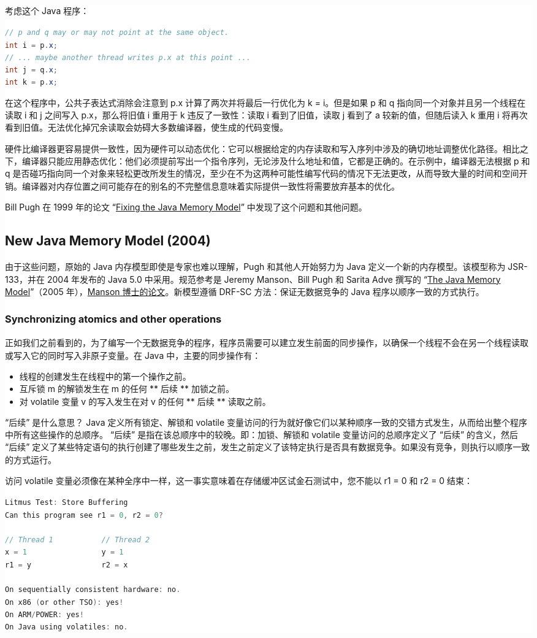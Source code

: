 考虑这个 Java 程序：

```java
// p and q may or may not point at the same object.
int i = p.x;
// ... maybe another thread writes p.x at this point ...
int j = q.x;
int k = p.x;
```

在这个程序中，公共子表达式消除会注意到 p.x 计算了两次并将最后一行优化为 k = i。但是如果 p 和 q 指向同一个对象并且另一个线程在读取 i 和 j 之间写入 p.x，那么将旧值 i 重用于 k 违反了一致性：读取 i 看到了旧值，读取 j 看到了 a 较新的值，但随后读入 k 重用 i 将再次看到旧值。无法优化掉冗余读取会妨碍大多数编译器，使生成的代码变慢。

硬件比编译器更容易提供一致性，因为硬件可以动态优化：它可以根据给定的内存读取和写入序列中涉及的确切地址调整优化路径。相比之下，编译器只能应用静态优化：他们必须提前写出一个指令序列，无论涉及什么地址和值，它都是正确的。在示例中，编译器无法根据 p 和 q 是否碰巧指向同一个对象来轻松更改所发生的情况，至少在不为这两种可能性编写代码的情况下无法更改，从而导致大量的时间和空间开销。编译器对内存位置之间可能存在的别名的不完整信息意味着实际提供一致性将需要放弃基本的优化。

Bill Pugh 在 1999 年的论文 “[Fixing the Java Memory Model](http://citeseerx.ist.psu.edu/viewdoc/download?doi=10.1.1.17.7914&rep=rep1&type=pdf)” 中发现了这个问题和其他问题。

## New Java Memory Model (2004)

由于这些问题，原始的 Java 内存模型即使是专家也难以理解，Pugh 和其他人开始努力为 Java 定义一个新的内存模型。该模型称为 JSR-133，并在 2004 年发布的 Java 5.0 中采用。规范参考是 Jeremy Manson、Bill Pugh 和 Sarita Adve 撰写的 “[The Java Memory Model](http://rsim.cs.uiuc.edu/Pubs/popl05.pdf)”（2005 年），[Manson 博士的论文](https://drum.lib.umd.edu/bitstream/handle/1903/1949/umi-umd-1898.pdf;jsessionid=4A616CD05E44EA7D47B6CF4A91B6F70D?sequence=1)。新模型遵循 DRF-SC 方法：保证无数据竞争的 Java 程序以顺序一致的方式执行。

### Synchronizing atomics and other operations

正如我们之前看到的，为了编写一个无数据竞争的程序，程序员需要可以建立发生前面的同步操作，以确保一个线程不会在另一个线程读取或写入它的同时写入非原子变量。在 Java 中，主要的同步操作有：

* 线程的创建发生在线程中的第一个操作之前。
* 互斥锁 m 的解锁发生在 m 的任何 ** 后续 ** 加锁之前。
* 对 volatile 变量 v 的写入发生在对 v 的任何 ** 后续 ** 读取之前。

“后续” 是什么意思？ Java 定义所有锁定、解锁和 volatile 变量访问的行为就好像它们以某种顺序一致的交错方式发生，从而给出整个程序中所有这些操作的总顺序。 “后续” 是指在该总顺序中的较晚。即：加锁、解锁和 volatile 变量访问的总顺序定义了 “后续” 的含义，然后 “后续” 定义了某些特定语句的执行创建了哪些发生之前，发生之前定义了该特定执行是否具有数据竞争。如果没有竞争，则执行以顺序一致的方式运行。

访问 volatile 变量必须像在某种全序中一样，这一事实意味着在存储缓冲区试金石测试中，您不能以 r1 = 0 和 r2 = 0 结束：

```c
Litmus Test: Store Buffering
Can this program see r1 = 0, r2 = 0?

// Thread 1           // Thread 2
x = 1                 y = 1
r1 = y                r2 = x

On sequentially consistent hardware: no.
On x86 (or other TSO): yes!
On ARM/POWER: yes!
On Java using volatiles: no.
```

